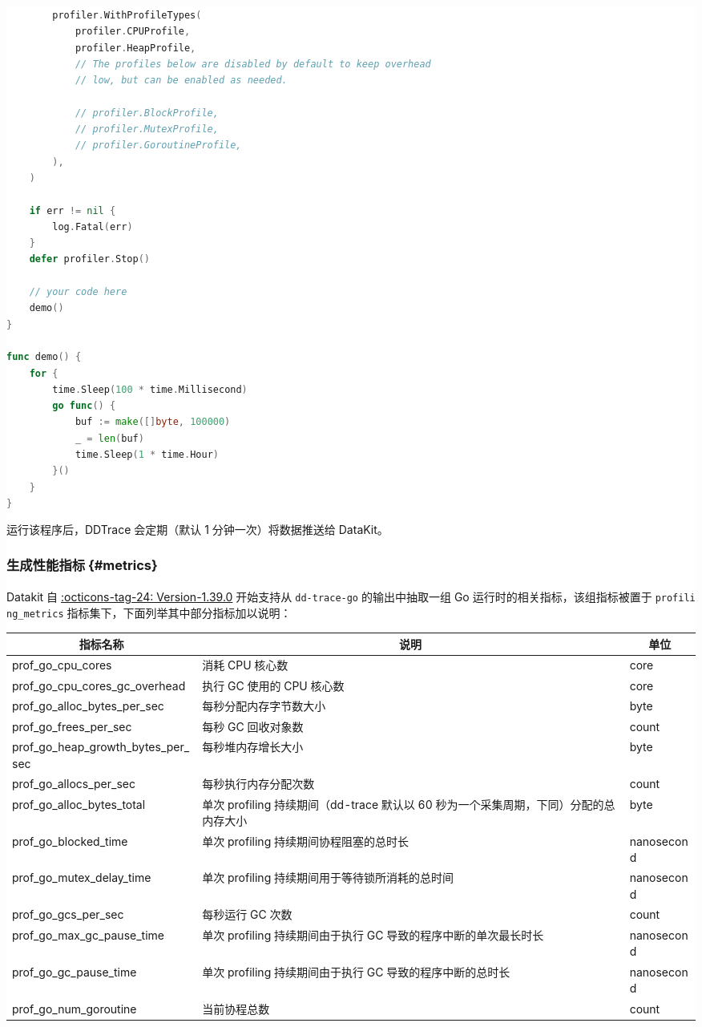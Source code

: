 ```go
        profiler.WithProfileTypes(
            profiler.CPUProfile,
            profiler.HeapProfile,
            // The profiles below are disabled by default to keep overhead
            // low, but can be enabled as needed.

            // profiler.BlockProfile,
            // profiler.MutexProfile,
            // profiler.GoroutineProfile,
        ),
    )

    if err != nil {
        log.Fatal(err)
    }
    defer profiler.Stop()

    // your code here
    demo()
}

func demo() {
    for {
        time.Sleep(100 * time.Millisecond)
        go func() {
            buf := make([]byte, 100000)
            _ = len(buf)
            time.Sleep(1 * time.Hour)
        }()
    }
}
```

运行该程序后，DDTrace 会定期（默认 1 分钟一次）将数据推送给 DataKit。

### 生成性能指标 {#metrics}

Datakit 自 [:octicons-tag-24: Version-1.39.0](../datakit/changelog.md#cl-1.39.0) 开始支持从 `dd-trace-go` 的输出中抽取一组 Go 运行时的相关指标，该组指标被置于 `profiling_metrics` 指标集下，下面列举其中部分指标加以说明：

| 指标名称                              | 说明                                                     | 单位         |
|-----------------------------------|--------------------------------------------------------|------------|
| prof_go_cpu_cores                 | 消耗 CPU 核心数                                             | core       |
| prof_go_cpu_cores_gc_overhead     | 执行 GC 使用的 CPU 核心数                                      | core       |
| prof_go_alloc_bytes_per_sec       | 每秒分配内存字节数大小                                            | byte       |
| prof_go_frees_per_sec             | 每秒 GC 回收对象数                                            | count      |
| prof_go_heap_growth_bytes_per_sec | 每秒堆内存增长大小                                              | byte       |
| prof_go_allocs_per_sec            | 每秒执行内存分配次数                                             | count      |
| prof_go_alloc_bytes_total         | 单次 profiling 持续期间（dd-trace 默认以 60 秒为一个采集周期，下同）分配的总内存大小 | byte       |
| prof_go_blocked_time              | 单次 profiling 持续期间协程阻塞的总时长                              | nanosecond |
| prof_go_mutex_delay_time          | 单次 profiling 持续期间用于等待锁所消耗的总时间                          | nanosecond |
| prof_go_gcs_per_sec               | 每秒运行 GC 次数                                             | count      |
| prof_go_max_gc_pause_time         | 单次 profiling 持续期间由于执行 GC 导致的程序中断的单次最长时长                | nanosecond |
| prof_go_gc_pause_time             | 单次 profiling 持续期间由于执行 GC 导致的程序中断的总时长                   | nanosecond |
| prof_go_num_goroutine             | 当前协程总数                                                 | count      |